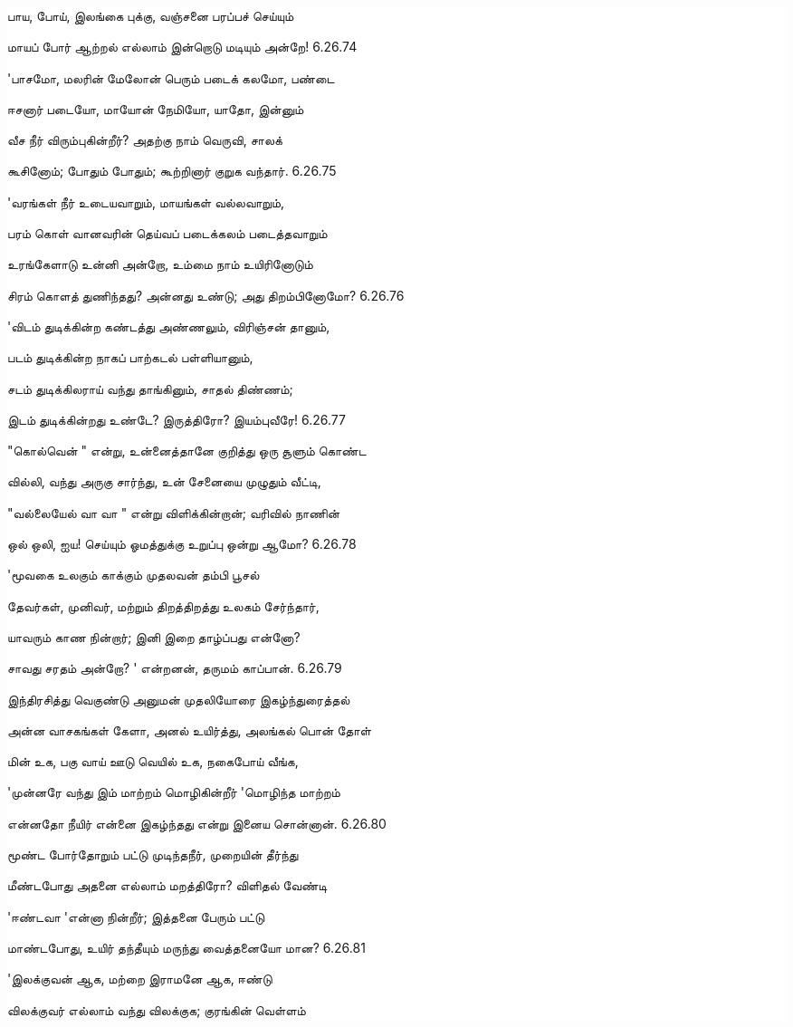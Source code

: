 பாய, போய், இலங்கை புக்கு, வஞ்சனை பரப்பச் செய்யும்  

மாயப் போர் ஆற்றல் எல்லாம் இன்றொடு மடியும் அன்றே! 6.26.74  

'பாசமோ, மலரின் மேலோன் பெரும் படைக் கலமோ, பண்டை  

ஈசனார் படையோ, மாயோன் நேமியோ, யாதோ, இன்னும்  

வீச நீர் விரும்புகின்றீர்? அதற்கு நாம் வெருவி, சாலக்  

கூசினோம்; போதும் போதும்; கூற்றினார் குறுக வந்தார். 6.26.75  

'வரங்கள் நீர் உடையவாறும், மாயங்கள் வல்லவாறும்,  

பரம் கொள் வானவரின் தெய்வப் படைக்கலம் படைத்தவாறும்  

உரங்கேளாடு உன்னி அன்றோ, உம்மை நாம் உயிரினோடும்  

சிரம் கொளத் துணிந்தது? அன்னது உண்டு; அது திறம்பினோமோ? 6.26.76  

'விடம் துடிக்கின்ற கண்டத்து அண்ணலும், விரிஞ்சன் தானும்,  

படம் துடிக்கின்ற நாகப் பாற்கடல் பள்ளியானும்,  

சடம் துடிக்கிலராய் வந்து தாங்கினும், சாதல் திண்ணம்;  

இடம் துடிக்கின்றது உண்டே? இருத்திரோ? இயம்புவீரே! 6.26.77  

"கொல்வென் " என்று, உன்னைத்தானே குறித்து ஒரு சூளும் கொண்ட  

வில்லி, வந்து அருகு சார்ந்து, உன் சேனையை முழுதும் வீட்டி,  

"வல்லையேல் வா வா " என்று விளிக்கின்றான்; வரிவில் நாணின்  

ஒல் ஒலி, ஐய! செய்யும் ஓமத்துக்கு உறுப்பு ஒன்று ஆமோ? 6.26.78  

'மூவகை உலகும் காக்கும் முதலவன் தம்பி பூசல்  

தேவர்கள், முனிவர், மற்றும் திறத்திறத்து உலகம் சேர்ந்தார்,  

யாவரும் காண நின்றார்; இனி இறை தாழ்ப்பது என்னோ?  

சாவது சரதம் அன்றோ? ' என்றனன், தருமம் காப்பான். 6.26.79  

இந்திரசித்து வெகுண்டு அனுமன் முதலியோரை இகழ்ந்துரைத்தல்  

அன்ன வாசகங்கள் கேளா, அனல் உயிர்த்து, அலங்கல் பொன் தோள்  

மின் உக, பகு வாய் ஊடு வெயில் உக, நகைபோய் வீங்க,  

'முன்னரே வந்து இம் மாற்றம் மொழிகின்றீர் 'மொழிந்த மாற்றம்  

என்னதோ நீயிர் என்னை இகழ்ந்தது என்று இனைய சொன்னான். 6.26.80  

மூண்ட போர்தோறும் பட்டு முடிந்தநீர், முறையின் தீர்ந்து  

மீண்டபோது அதனை எல்லாம் மறத்திரோ? விளிதல் வேண்டி  

'ஈண்டவா 'என்னா நின்றீர்; இத்தனை பேரும் பட்டு  

மாண்டபோது, உயிர் தந்தீயும் மருந்து வைத்தனையோ மான? 6.26.81  

'இலக்குவன் ஆக, மற்றை இராமனே ஆக, ஈண்டு  

விலக்குவர் எல்லாம் வந்து விலக்குக; குரங்கின் வெள்ளம்  
